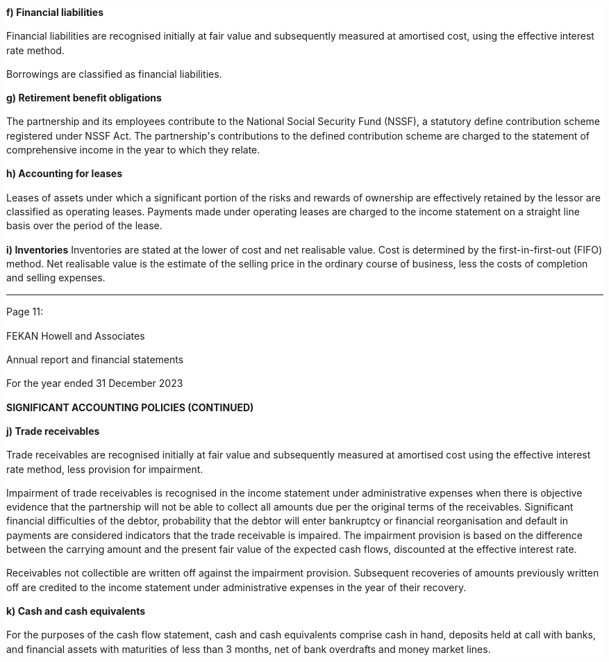 **f) Financial liabilities**

Financial liabilities are recognised initially at fair value and subsequently measured at amortised cost, using the effective interest rate method.

Borrowings are classified as financial liabilities.

**g) Retirement benefit obligations**

The partnership and its employees contribute to the National Social Security Fund (NSSF), a statutory define contribution scheme registered under NSSF Act. The partnership's contributions to the defined contribution scheme are charged to the statement of comprehensive income in the year to which they relate.

**h) Accounting for leases**

Leases of assets under which a significant portion of the risks and rewards of ownership are effectively retained by the lessor are classified as operating leases. Payments made under operating leases are
charged to the income statement on a straight line basis over the period of the lease.

**i) Inventories**
Inventories are stated at the lower of cost and net realisable value. Cost is determined by the first-in-first-out (FIFO) method. Net realisable value is the estimate of the selling price in the ordinary course of business, less the costs of completion and selling expenses.

--------------------------------------------------
Page 11:

FEKAN Howell and Associates

Annual report and financial statements

For the year ended 31 December 2023

**SIGNIFICANT ACCOUNTING POLICIES (CONTINUED)**

**j) Trade receivables**

Trade receivables are recognised initially at fair value and subsequently measured at amortised cost using the effective interest rate method, less provision for impairment.

Impairment of trade receivables is recognised in the income statement under administrative expenses when there is objective evidence that the partnership will not be able to collect all amounts due per the original terms of the receivables. Significant financial difficulties of the debtor, probability that the debtor will enter bankruptcy or financial reorganisation and default in payments are considered indicators that
the trade receivable is impaired. The impairment provision is based on the difference between the carrying amount and the present fair value of the expected cash flows, discounted at the effective interest rate.

Receivables not collectible are written off against the impairment provision. Subsequent recoveries of amounts previously written off are credited to the income statement under administrative expenses in the year of their recovery.

**k) Cash and cash equivalents**

For the purposes of the cash flow statement, cash and cash equivalents comprise cash in hand, deposits held at call with banks, and financial assets with maturities of less than 3 months, net of bank overdrafts
and money market lines.

